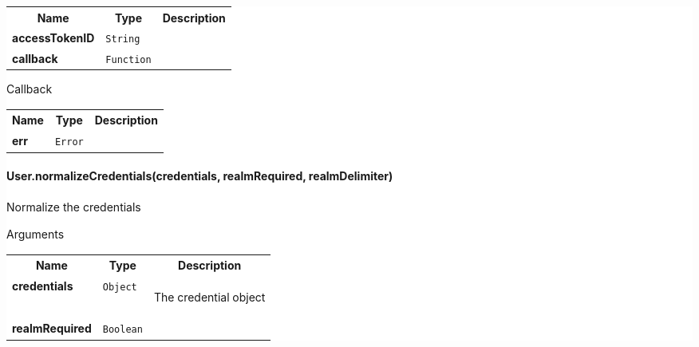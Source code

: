 <table>
  <tbody>
    <tr>
      <th>Name</th>
      <th>Type</th>
      <th>Description</th>
    </tr>
    <tr>
      <td><strong class="code-arg-name">accessTokenID</strong></td>
      <td><code>String</code></td>
      <td></td>
    </tr>
    <tr>
      <td><strong class="code-arg-name">callback</strong></td>
      <td><code>Function</code></td>
      <td></td>
    </tr>
  </tbody>
</table>

Callback

<table>
  <tbody>
    <tr>
      <th>Name</th>
      <th>Type</th>
      <th>Description</th>
    </tr>
    <tr>
      <td><strong class="code-arg-name">err</strong></td>
      <td><code>Error</code></td>
      <td></td>
    </tr>
  </tbody>
</table>

</section>

<section class="code-doc ">

#### User.normalizeCredentials(credentials, realmRequired, realmDelimiter)

Normalize the credentials

Arguments

<table>
  <tbody>
    <tr>
      <th>Name</th>
      <th>Type</th>
      <th>Description</th>
    </tr>
    <tr>
      <td><strong class="code-arg-name">credentials</strong></td>
      <td><code>Object</code></td>
      <td>
        <p>The credential object</p>
      </td>
    </tr>
    <tr>
      <td><strong class="code-arg-name">realmRequired</strong></td>
      <td><code>Boolean</code></td>
      <td></td>
    </tr>